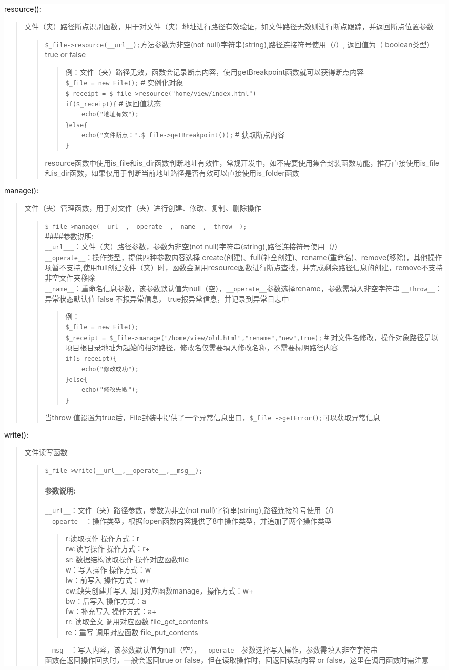 <span id='resource'></span>
resource():
> 文件（夹）路径断点识别函数，用于对文件（夹）地址进行路径有效验证，如文件路径无效则进行断点跟踪，并返回断点位置参数
>> `$_file->resource(__url__);`方法参数为非空(not null)字符串(string),路径连接符号使用（/）, 返回值为（ boolean类型）true or false
>>> 例：文件（夹）路径无效，函数会记录断点内容，使用getBreakpoint函数就可以获得断点内容   
>>> `$_file = new File();` # 实例化对象   
>>> `$_receipt = $_file->resource("home/view/index.html")`   
>>> `if($_receipt){` # 返回值状态    
>>> &nbsp;&nbsp;&nbsp;&nbsp;&nbsp;&nbsp;&nbsp;&nbsp;`echo("地址有效");`   
>>> `}else{`    
>>> &nbsp;&nbsp;&nbsp;&nbsp;&nbsp;&nbsp;&nbsp;&nbsp;`echo("文件断点：".$_file->getBreakpoint());` # 获取断点内容   
>>> `}`
>>    
>> resource函数中使用is_file和is_dir函数判断地址有效性，常规开发中，如不需要使用集合封装函数功能，推荐直接使用is_file和is_dir函数，如果仅用于判断当前地址路径是否有效可以直接使用is_folder函数   

<span id='manage'></span>
manage():
> 文件（夹）管理函数，用于对文件（夹）进行创建、修改、复制、删除操作
>> `$_file->manage(__url__,__operate__,__name__,__throw__);`   
>> ####参数说明:   
>> `__url___`：文件（夹）路径参数，参数为非空(not null)字符串(string),路径连接符号使用（/）   
>> `__operate__`：操作类型，提供四种参数内容选择 create(创建)、full(补全创建)、rename(重命名)、remove(移除)，其他操作项暂不支持,使用full创建文件（夹）时，函数会调用resource函数进行断点查找，并完成剩余路径信息的创建，remove不支持非空文件夹移除   
>> `__name__`：重命名信息参数，该参数默认值为null（空），`__operate__`参数选择rename，参数需填入非空字符串
>> `__throw__`：异常状态默认值 false 不报异常信息， true报异常信息，并记录到异常日志中   
>>> 例：   
>>> `$_file = new File();`   
>>> `$_receipt = $_file->manage("/home/view/old.html","rename","new",true);` # 对文件名修改，操作对象路径是以项目根目录地址为起始的相对路径，修改名仅需要填入修改名称，不需要标明路径内容    
>>> `if($_receipt){`   
>>> &nbsp;&nbsp;&nbsp;&nbsp;&nbsp;&nbsp;&nbsp;&nbsp;`echo("修改成功");`   
>>> `}else{`   
>>> &nbsp;&nbsp;&nbsp;&nbsp;&nbsp;&nbsp;&nbsp;&nbsp;`echo("修改失败");`   
>>> `}`
>>   
>> 当throw 值设置为true后，File封装中提供了一个异常信息出口，`$_file ->getError();`可以获取异常信息   

<span id='write'></span>
write():
> 文件读写函数
>> `$_file->write(__url__,__operate__,__msg__);`
>> #### 参数说明:   
>> `__url__`：文件（夹）路径参数，参数为非空(not null)字符串(string),路径连接符号使用（/）    
>> `__opearte__`：操作类型，根据fopen函数内容提供了8中操作类型，并追加了两个操作类型   
>>> r:读取操作 操作方式：r   
>>> rw:读写操作 操作方式：r+   
>>> sr: 数据结构读取操作 操作对应函数file   
>>> w：写入操作 操作方式：w   
>>> lw：前写入 操作方式：w+   
>>> cw:缺失创建并写入 调用对应函数manage，操作方式：w+   
>>> bw：后写入 操作方式：a   
>>> fw：补充写入 操作方式：a+   
>>> rr: 读取全文 调用对应函数 file_get_contents   
>>> re：重写 调用对应函数 file_put_contents      
>>
>> `__msg__`：写入内容，该参数默认值为null（空），`__operate__`参数选择写入操作，参数需填入非空字符串    
>> 函数在返回操作回执时，一般会返回true or false，但在读取操作时，回返回读取内容 or false，这里在调用函数时需注意
